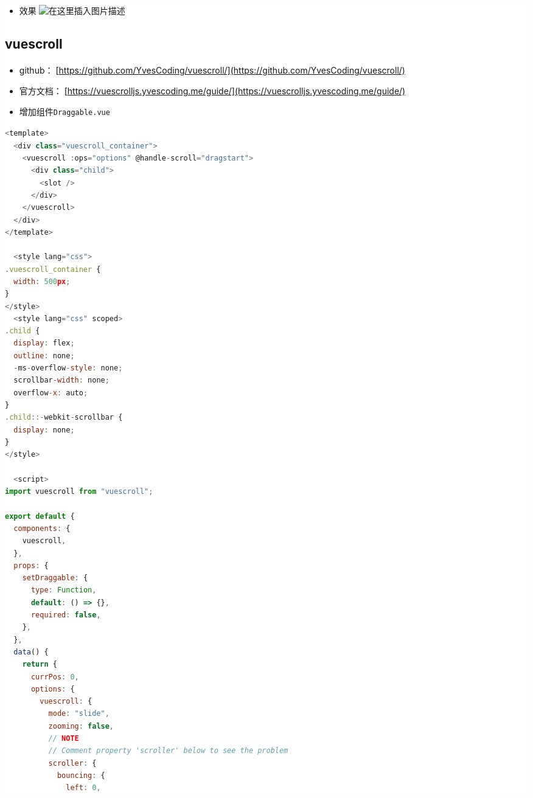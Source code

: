- 效果
![在这里插入图片描述](https://i-blog.csdnimg.cn/blog_migrate/c01961d1a21b74d4437c53f386247830.gif)
## vuescroll
- github： [https://github.com/YvesCoding/vuescroll/](https://github.com/YvesCoding/vuescroll/)
- 官方文档： [https://vuescrolljs.yvescoding.me/guide/](https://vuescrolljs.yvescoding.me/guide/)

- 增加组件`Draggable.vue`

```js
<template>
  <div class="vuescroll_container">
    <vuescroll :ops="options" @handle-scroll="dragstart">
      <div class="child">
        <slot />
      </div>
    </vuescroll>
  </div>
</template>
  
  <style lang="css">
.vuescroll_container {
  width: 500px;
}
</style>
  <style lang="css" scoped>
.child {
  display: flex;
  outline: none;
  -ms-overflow-style: none;
  scrollbar-width: none;
  overflow-x: auto;
}
.child::-webkit-scrollbar {
  display: none;
}
</style>
  
  <script>
import vuescroll from "vuescroll";

export default {
  components: {
    vuescroll,
  },
  props: {
    setDraggable: {
      type: Function,
      default: () => {},
      required: false,
    },
  },
  data() {
    return {
      currPos: 0,
      options: {
        vuescroll: {
          mode: "slide",
          zooming: false,
          // NOTE
          // Comment property 'scroller' below to see the problem
          scroller: {
            bouncing: {
              left: 0,
```